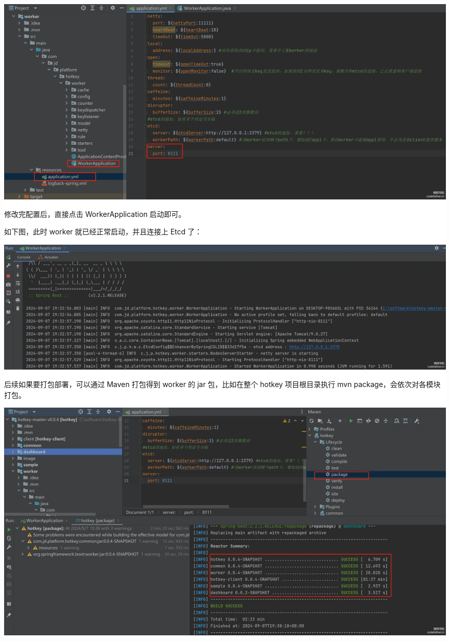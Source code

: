 ![img](./assets/hotkey-鱼皮/uvRh2GfSS1AHjxz7.webp)

修改完配置后，直接点击 WorkerApplication 启动即可。

如下图，此时 worker 就已经正常启动，并且连接上 Etcd 了：

![img](./assets/hotkey-鱼皮/H593KpG0czmOFHZm.webp)

后续如果要打包部署，可以通过 Maven 打包得到 worker 的 jar 包，比如在整个 hotkey 项目根目录执行 mvn package，会依次对各模块打包。

![img](./assets/hotkey-鱼皮/6xLlzaKp9s3YjYPz.webp)